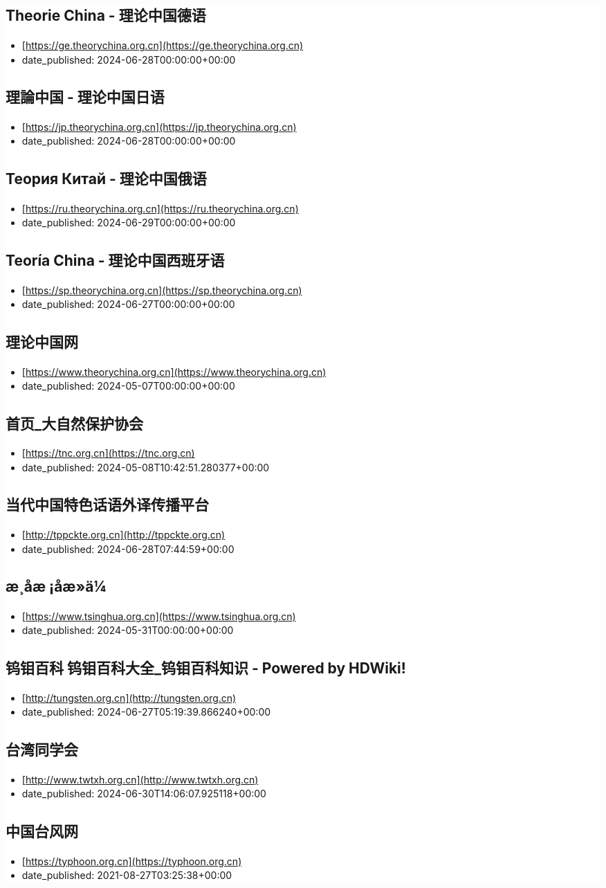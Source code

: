  ## Theorie China - 理论中国德语
 - [https://ge.theorychina.org.cn](https://ge.theorychina.org.cn)
 - date_published: 2024-06-28T00:00:00+00:00

 ## 理論中国 - 理论中国日语
 - [https://jp.theorychina.org.cn](https://jp.theorychina.org.cn)
 - date_published: 2024-06-28T00:00:00+00:00

 ## Теория Китай - 理论中国俄语
 - [https://ru.theorychina.org.cn](https://ru.theorychina.org.cn)
 - date_published: 2024-06-29T00:00:00+00:00

 ## Teoría China - 理论中国西班牙语
 - [https://sp.theorychina.org.cn](https://sp.theorychina.org.cn)
 - date_published: 2024-06-27T00:00:00+00:00

 ## 理论中国网
 - [https://www.theorychina.org.cn](https://www.theorychina.org.cn)
 - date_published: 2024-05-07T00:00:00+00:00

 ## 首页_大自然保护协会
 - [https://tnc.org.cn](https://tnc.org.cn)
 - date_published: 2024-05-08T10:42:51.280377+00:00

 ## 当代中国特色话语外译传播平台
 - [http://tppckte.org.cn](http://tppckte.org.cn)
 - date_published: 2024-06-28T07:44:59+00:00

 ## æ¸åæ ¡åæ»ä¼
 - [https://www.tsinghua.org.cn](https://www.tsinghua.org.cn)
 - date_published: 2024-05-31T00:00:00+00:00

 ## 钨钼百科 钨钼百科大全_钨钼百科知识 - Powered by HDWiki!
 - [http://tungsten.org.cn](http://tungsten.org.cn)
 - date_published: 2024-06-27T05:19:39.866240+00:00

 ## 台湾同学会
 - [http://www.twtxh.org.cn](http://www.twtxh.org.cn)
 - date_published: 2024-06-30T14:06:07.925118+00:00

 ## 中国台风网
 - [https://typhoon.org.cn](https://typhoon.org.cn)
 - date_published: 2021-08-27T03:25:38+00:00

